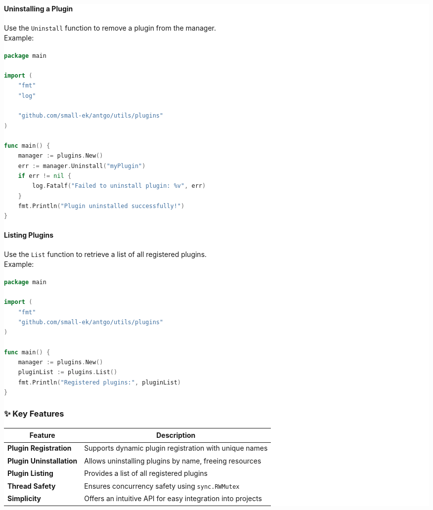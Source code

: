 #### Uninstalling a Plugin

Use the `Uninstall` function to remove a plugin from the manager.  
Example:

```go
package main

import (
	"fmt"
	"log"

	"github.com/small-ek/antgo/utils/plugins"
)

func main() {
	manager := plugins.New()
	err := manager.Uninstall("myPlugin")
	if err != nil {
		log.Fatalf("Failed to uninstall plugin: %v", err)
	}
	fmt.Println("Plugin uninstalled successfully!")
}
```

#### Listing Plugins

Use the `List` function to retrieve a list of all registered plugins.  
Example:

```go
package main

import (
	"fmt"
	"github.com/small-ek/antgo/utils/plugins"
)

func main() {
	manager := plugins.New()
	pluginList := plugins.List()
	fmt.Println("Registered plugins:", pluginList)
}
```

### ✨ Key Features

| Feature               | Description                                                      |
|-----------------------|------------------------------------------------------------------|
| **Plugin Registration** | Supports dynamic plugin registration with unique names           |
| **Plugin Uninstallation** | Allows uninstalling plugins by name, freeing resources           |
| **Plugin Listing**    | Provides a list of all registered plugins                        |
| **Thread Safety**     | Ensures concurrency safety using `sync.RWMutex`                  |
| **Simplicity**        | Offers an intuitive API for easy integration into projects       |
